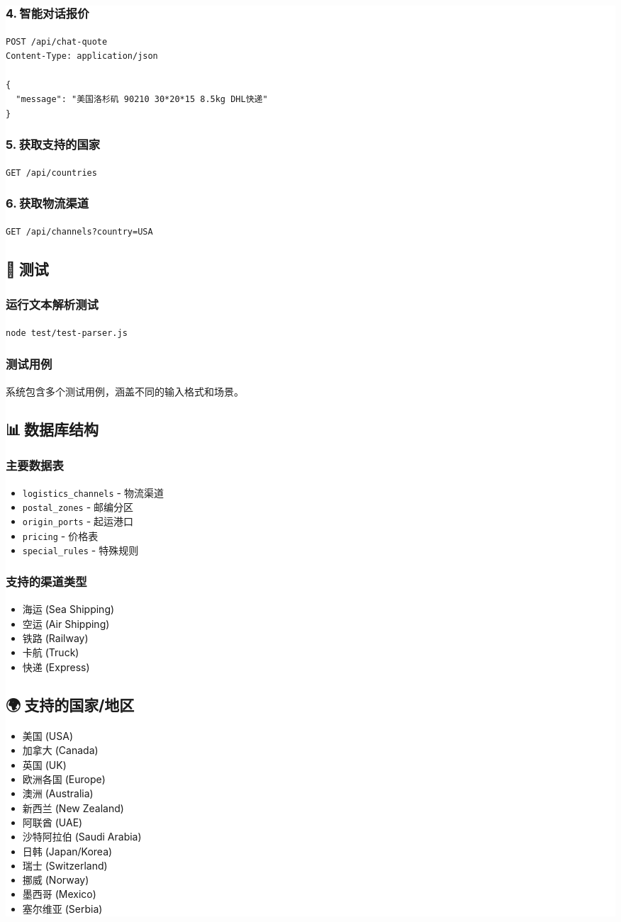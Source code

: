 ### 4. 智能对话报价
```http
POST /api/chat-quote
Content-Type: application/json

{
  "message": "美国洛杉矶 90210 30*20*15 8.5kg DHL快递"
}
```

### 5. 获取支持的国家
```http
GET /api/countries
```

### 6. 获取物流渠道
```http
GET /api/channels?country=USA
```

## 🧪 测试

### 运行文本解析测试
```bash
node test/test-parser.js
```

### 测试用例
系统包含多个测试用例，涵盖不同的输入格式和场景。

## 📊 数据库结构

### 主要数据表
- `logistics_channels` - 物流渠道
- `postal_zones` - 邮编分区
- `origin_ports` - 起运港口
- `pricing` - 价格表
- `special_rules` - 特殊规则

### 支持的渠道类型
- 海运 (Sea Shipping)
- 空运 (Air Shipping)
- 铁路 (Railway)
- 卡航 (Truck)
- 快递 (Express)

## 🌍 支持的国家/地区

- 美国 (USA)
- 加拿大 (Canada)
- 英国 (UK)
- 欧洲各国 (Europe)
- 澳洲 (Australia)
- 新西兰 (New Zealand)
- 阿联酋 (UAE)
- 沙特阿拉伯 (Saudi Arabia)
- 日韩 (Japan/Korea)
- 瑞士 (Switzerland)
- 挪威 (Norway)
- 墨西哥 (Mexico)
- 塞尔维亚 (Serbia)